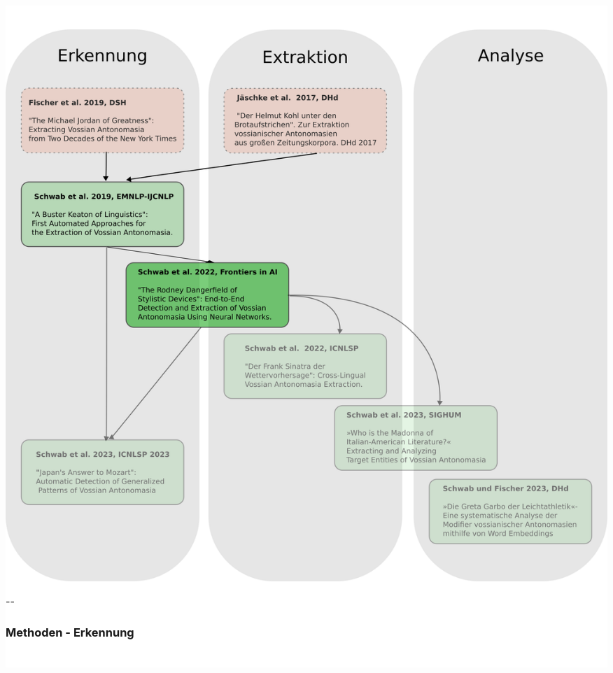 <br />

![Paper connections](images/paper_2.png)



--

### Methoden - Erkennung

<br>

<div style="text-align: left; margin-bottom: 0px;">